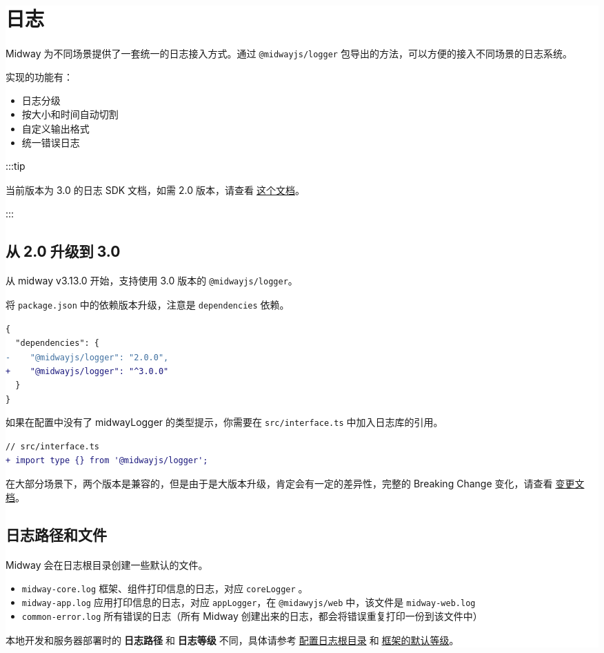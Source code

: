 # 日志

Midway 为不同场景提供了一套统一的日志接入方式。通过 `@midwayjs/logger` 包导出的方法，可以方便的接入不同场景的日志系统。

实现的功能有：

- 日志分级
- 按大小和时间自动切割
- 自定义输出格式
- 统一错误日志

:::tip

当前版本为 3.0 的日志 SDK 文档，如需 2.0 版本，请查看 [这个文档](/docs/logger)。

:::



## 从 2.0 升级到 3.0

从 midway v3.13.0 开始，支持使用 3.0 版本的 `@midwayjs/logger`。

将 `package.json` 中的依赖版本升级，注意是 `dependencies` 依赖。

```diff
{
  "dependencies": {
-    "@midwayjs/logger": "2.0.0",
+    "@midwayjs/logger": "^3.0.0"
  }
}
```

如果在配置中没有了 midwayLogger 的类型提示，你需要在 `src/interface.ts` 中加入日志库的引用。

```diff
// src/interface.ts
+ import type {} from '@midwayjs/logger';
```

在大部分场景下，两个版本是兼容的，但是由于是大版本升级，肯定会有一定的差异性，完整的 Breaking Change 变化，请查看 [变更文档](https://github.com/midwayjs/logger/blob/main/BREAKING-3.md)。



## 日志路径和文件

Midway 会在日志根目录创建一些默认的文件。


- `midway-core.log` 框架、组件打印信息的日志，对应 `coreLogger` 。
- `midway-app.log` 应用打印信息的日志，对应 `appLogger`，在 `@midawyjs/web` 中，该文件是 `midway-web.log`
- `common-error.log` 所有错误的日志（所有 Midway 创建出来的日志，都会将错误重复打印一份到该文件中）

本地开发和服务器部署时的 **日志路径** 和 **日志等级** 不同，具体请参考 [配置日志根目录](#配置日志根目录) 和 [框架的默认等级](#框架的默认等级)。


